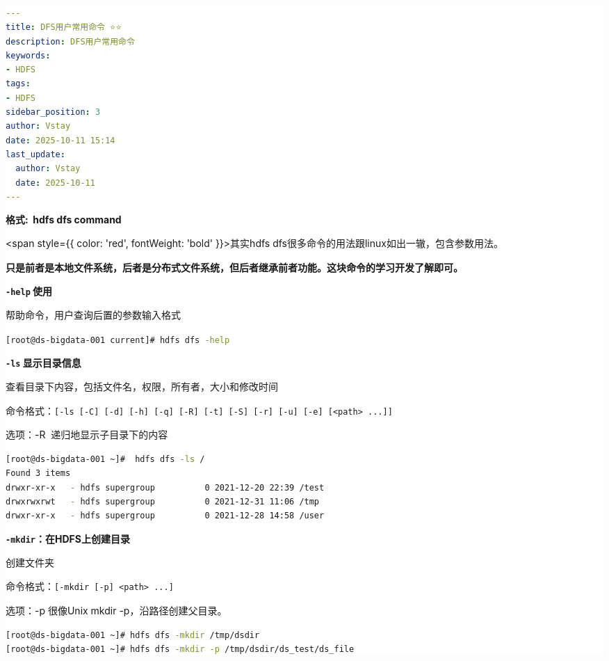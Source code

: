 ```yaml
---
title: DFS用户常用命令 ⭐️⭐️
description: DFS用户常用命令
keywords:
- HDFS
tags:
- HDFS
sidebar_position: 3
author: Vstay
date: 2025-10-11 15:14
last_update:
  author: Vstay
  date: 2025-10-11
---
```


**格式:  hdfs dfs command**

<span style={{ color: 'red', fontWeight: 'bold' }}>其实hdfs dfs很多命令的用法跟linux如出一辙，包含参数用法。</span>

**只是前者是本地文件系统，后者是分布式文件系统，但后者继承前者功能。这块命令的学习开发了解即可。** 

**`-help` 使用**

帮助命令，用户查询后置的参数输入格式

```sh
[root@ds-bigdata-001 current]# hdfs dfs -help
```

**`-ls` 显示目录信息**

查看目录下内容，包括文件名，权限，所有者，大小和修改时间

命令格式：`[-ls [-C] [-d] [-h] [-q] [-R] [-t] [-S] [-r] [-u] [-e] [<path> ...]]`

选项：-R  递归地显示子目录下的内容

```sh
[root@ds-bigdata-001 ~]#  hdfs dfs -ls /
Found 3 items
drwxr-xr-x   - hdfs supergroup          0 2021-12-20 22:39 /test
drwxrwxrwt   - hdfs supergroup          0 2021-12-31 11:06 /tmp
drwxr-xr-x   - hdfs supergroup          0 2021-12-28 14:58 /user
```

**`-mkdir`：在HDFS上创建目录**

创建文件夹

命令格式：`[-mkdir [-p] <path> ...]`

选项：-p 很像Unix mkdir -p，沿路径创建父目录。

```sh
[root@ds-bigdata-001 ~]# hdfs dfs -mkdir /tmp/dsdir 
[root@ds-bigdata-001 ~]# hdfs dfs -mkdir -p /tmp/dsdir/ds_test/ds_file
```
